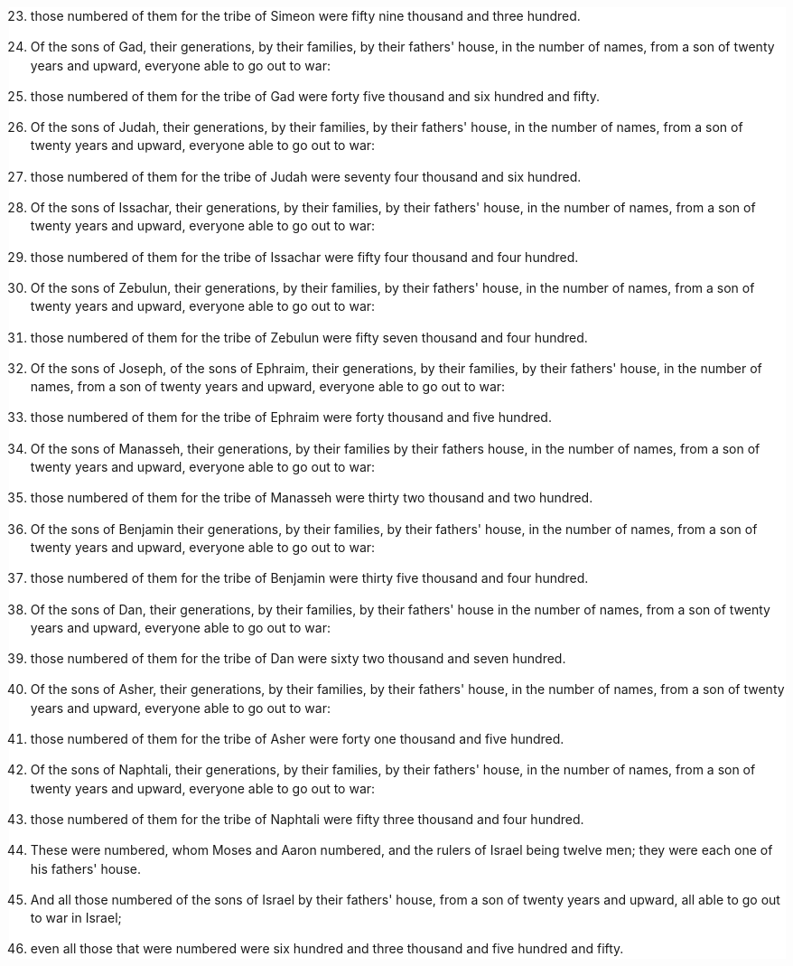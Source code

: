23. those numbered of them for the tribe of Simeon were fifty nine thousand and three hundred.

24. Of the sons of Gad, their generations, by their families, by their fathers' house, in the number of names, from a son of twenty years and upward, everyone able to go out to war:

25. those numbered of them for the tribe of Gad were forty five thousand and six hundred and fifty.

26. Of the sons of Judah, their generations, by their families, by their fathers' house, in the number of names, from a son of twenty years and upward, everyone able to go out to war:

27. those numbered of them for the tribe of Judah were seventy four thousand and six hundred.

28. Of the sons of Issachar, their generations, by their families, by their fathers' house, in the number of names, from a son of twenty years and upward, everyone able to go out to war:

29. those numbered of them for the tribe of Issachar were fifty four thousand and four hundred.

30. Of the sons of Zebulun, their generations, by their families, by their fathers' house, in the number of names, from a son of twenty years and upward, everyone able to go out to war:

31. those numbered of them for the tribe of Zebulun were fifty seven thousand and four hundred.

32. Of the sons of Joseph, of the sons of Ephraim, their generations, by their families, by their fathers' house, in the number of names, from a son of twenty years and upward, everyone able to go out to war:

33. those numbered of them for the tribe of Ephraim were forty thousand and five hundred.

34. Of the sons of Manasseh, their generations, by their families by their fathers house, in the number of names, from a son of twenty years and upward, everyone able to go out to war:

35. those numbered of them for the tribe of Manasseh were thirty two thousand and two hundred.

36. Of the sons of Benjamin their generations, by their families, by their fathers' house, in the number of names, from a son of twenty years and upward, everyone able to go out to war:

37. those numbered of them for the tribe of Benjamin were thirty five thousand and four hundred.

38. Of the sons of Dan, their generations, by their families, by their fathers' house in the number of names, from a son of twenty years and upward, everyone able to go out to war:

39. those numbered of them for the tribe of Dan were sixty two thousand and seven hundred.

40. Of the sons of Asher, their generations, by their families, by their fathers' house, in the number of names, from a son of twenty years and upward, everyone able to go out to war:

41. those numbered of them for the tribe of Asher were forty one thousand and five hundred.

42. Of the sons of Naphtali, their generations, by their families, by their fathers' house, in the number of names, from a son of twenty years and upward, everyone able to go out to war:

43. those numbered of them for the tribe of Naphtali were fifty three thousand and four hundred.   

44. These were numbered, whom Moses and Aaron numbered, and the rulers of Israel being twelve men; they were each one of his fathers' house.

45. And all those numbered of the sons of Israel by their fathers' house, from a son of twenty years and upward, all able to go out to war in Israel;

46. even all those that were numbered were six hundred and three thousand and five hundred and fifty.   
